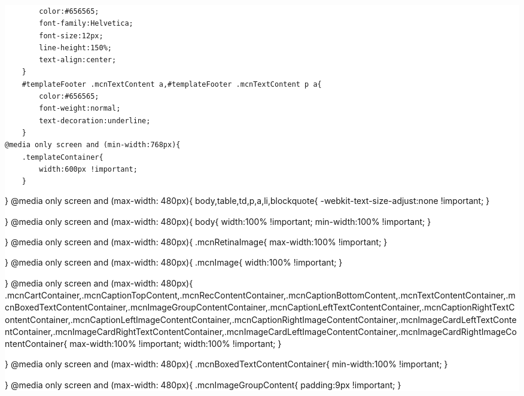 			color:#656565;
			font-family:Helvetica;
			font-size:12px;
			line-height:150%;
			text-align:center;
		}
		#templateFooter .mcnTextContent a,#templateFooter .mcnTextContent p a{
			color:#656565;
			font-weight:normal;
			text-decoration:underline;
		}
	@media only screen and (min-width:768px){
		.templateContainer{
			width:600px !important;
		}

}	@media only screen and (max-width: 480px){
		body,table,td,p,a,li,blockquote{
			-webkit-text-size-adjust:none !important;
		}

}	@media only screen and (max-width: 480px){
		body{
			width:100% !important;
			min-width:100% !important;
		}

}	@media only screen and (max-width: 480px){
		.mcnRetinaImage{
			max-width:100% !important;
		}

}	@media only screen and (max-width: 480px){
		.mcnImage{
			width:100% !important;
		}

}	@media only screen and (max-width: 480px){
		.mcnCartContainer,.mcnCaptionTopContent,.mcnRecContentContainer,.mcnCaptionBottomContent,.mcnTextContentContainer,.mcnBoxedTextContentContainer,.mcnImageGroupContentContainer,.mcnCaptionLeftTextContentContainer,.mcnCaptionRightTextContentContainer,.mcnCaptionLeftImageContentContainer,.mcnCaptionRightImageContentContainer,.mcnImageCardLeftTextContentContainer,.mcnImageCardRightTextContentContainer,.mcnImageCardLeftImageContentContainer,.mcnImageCardRightImageContentContainer{
			max-width:100% !important;
			width:100% !important;
		}

}	@media only screen and (max-width: 480px){
		.mcnBoxedTextContentContainer{
			min-width:100% !important;
		}

}	@media only screen and (max-width: 480px){
		.mcnImageGroupContent{
			padding:9px !important;
		}
